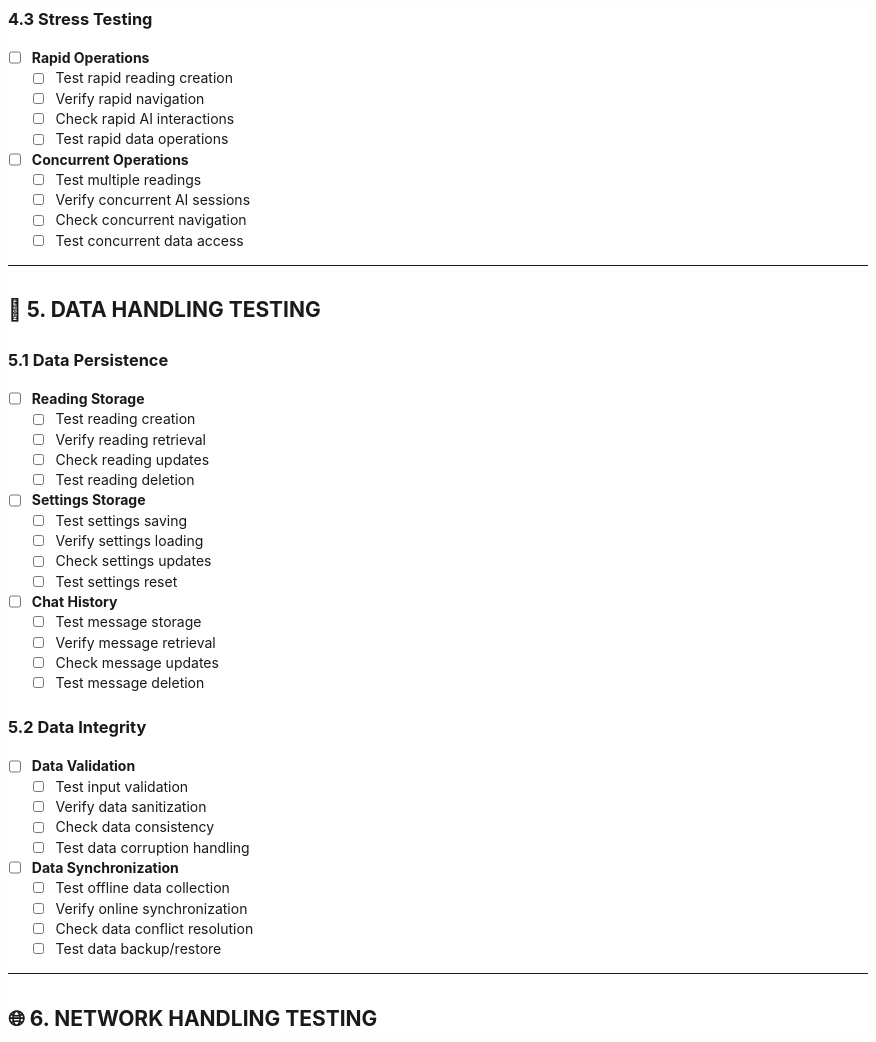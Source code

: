 ### 4.3 Stress Testing
- [ ] **Rapid Operations**
  - [ ] Test rapid reading creation
  - [ ] Verify rapid navigation
  - [ ] Check rapid AI interactions
  - [ ] Test rapid data operations

- [ ] **Concurrent Operations**
  - [ ] Test multiple readings
  - [ ] Verify concurrent AI sessions
  - [ ] Check concurrent navigation
  - [ ] Test concurrent data access

---

## 🔧 **5. DATA HANDLING TESTING**

### 5.1 Data Persistence
- [ ] **Reading Storage**
  - [ ] Test reading creation
  - [ ] Verify reading retrieval
  - [ ] Check reading updates
  - [ ] Test reading deletion

- [ ] **Settings Storage**
  - [ ] Test settings saving
  - [ ] Verify settings loading
  - [ ] Check settings updates
  - [ ] Test settings reset

- [ ] **Chat History**
  - [ ] Test message storage
  - [ ] Verify message retrieval
  - [ ] Check message updates
  - [ ] Test message deletion

### 5.2 Data Integrity
- [ ] **Data Validation**
  - [ ] Test input validation
  - [ ] Verify data sanitization
  - [ ] Check data consistency
  - [ ] Test data corruption handling

- [ ] **Data Synchronization**
  - [ ] Test offline data collection
  - [ ] Verify online synchronization
  - [ ] Check data conflict resolution
  - [ ] Test data backup/restore

---

## 🌐 **6. NETWORK HANDLING TESTING**
